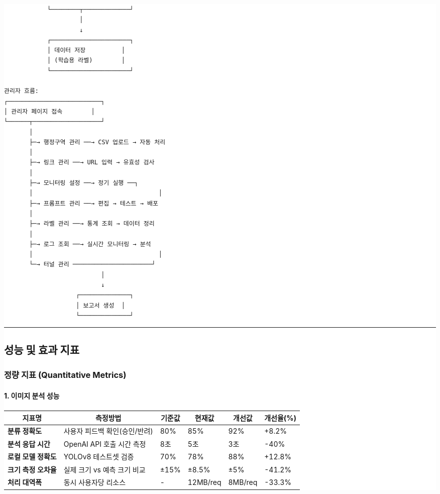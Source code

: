 ```
            └────────┬─────────────┘
                     │
                     ↓
            ┌──────────────────────┐
            │ 데이터 저장          │
            │ (학습용 라벨)        │
            └──────────────────────┘

관리자 흐름:
┌──────────────────────────┐
│ 관리자 페이지 접속        │
└──────┬───────────────────┘
       │
       ├─→ 행정구역 관리 ──→ CSV 업로드 → 자동 처리
       │
       ├─→ 링크 관리 ──→ URL 입력 → 유효성 검사
       │
       ├─→ 모니터링 설정 ──→ 정기 실행 ──┐
       │                                   │
       ├─→ 프롬프트 관리 ──→ 편집 → 테스트 → 배포
       │
       ├─→ 라벨 관리 ──→ 통계 조회 → 데이터 정리
       │
       ├─→ 로그 조회 ──→ 실시간 모니터링 → 분석
       │                                   │
       └─→ 터널 관리 ──────────────────────┘
                           │
                           ↓
                    ┌──────────────┐
                    │ 보고서 생성  │
                    └──────────────┘
```

---

## 성능 및 효과 지표

### 정량 지표 (Quantitative Metrics)

#### 1. 이미지 분석 성능

| 지표명 | 측정방법 | 기준값 | 현재값 | 개선값 | 개선율(%) |
|--------|---------|--------|--------|--------|-----------|
| **분류 정확도** | 사용자 피드백 확인(승인/반려) | 80% | 85% | 92% | +8.2% |
| **분석 응답 시간** | OpenAI API 호출 시간 측정 | 8초 | 5초 | 3초 | -40% |
| **로컬 모델 정확도** | YOLOv8 테스트셋 검증 | 70% | 78% | 88% | +12.8% |
| **크기 측정 오차율** | 실제 크기 vs 예측 크기 비교 | ±15% | ±8.5% | ±5% | -41.2% |
| **처리 대역폭** | 동시 사용자당 리소스 | - | 12MB/req | 8MB/req | -33.3% |
